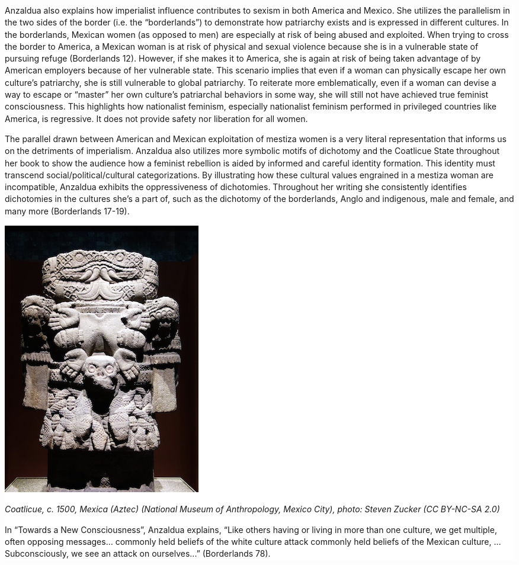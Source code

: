 Anzaldua also explains how imperialist influence contributes to sexism in both America and Mexico. She utilizes the parallelism in the two sides of the border (i.e. the “borderlands”) to demonstrate how patriarchy exists and is expressed in different cultures. In the borderlands, Mexican women (as opposed to men) are especially at risk of being abused and exploited. When trying to cross the border to America, a Mexican woman is at risk of physical and sexual violence because she is in a vulnerable state of pursuing refuge (Borderlands 12). However, if she makes it to America, she is again at risk of being taken advantage of by American employers because of her vulnerable state. This scenario implies that even if a woman can physically escape her own culture’s patriarchy, she is still vulnerable to global patriarchy. To reiterate more emblematically, even if a woman can devise a way to escape or “master” her own culture’s patriarchal behaviors in some way, she will still not have achieved true feminist consciousness. This highlights how nationalist feminism, especially nationalist feminism performed in privileged countries like America, is regressive. It does not provide safety nor liberation for all women. 

The parallel drawn between American and Mexican exploitation of mestiza women is a very literal representation that informs us on the detriments of imperialism. Anzaldua also utilizes more symbolic motifs of dichotomy and the Coatlicue State throughout her book to show the audience how a feminist rebellion is aided by informed and careful identity formation. This identity must transcend social/political/cultural categorizations. By illustrating how these cultural values engrained in a mestiza woman are incompatible, Anzaldua exhibits the oppressiveness of dichotomies. Throughout her writing she consistently identifies dichotomies in the cultures she’s a part of, such as the dichotomy of the borderlands, Anglo and indigenous, male and female, and many more (Borderlands 17-19).

![images/coatlicueStatue.jpeg](images/coatlicueStatue.jpeg)

*Coatlicue, c. 1500, Mexica (Aztec) (National Museum of Anthropology, Mexico City), photo: Steven Zucker (CC BY-NC-SA 2.0)*

In “Towards a New Consciousness”, Anzaldua explains, “Like others having or living in more than one culture, we get multiple, often opposing messages… commonly held beliefs of the white culture attack commonly held beliefs of the Mexican culture, … Subconsciously, we see an attack on ourselves...” (Borderlands 78). 
